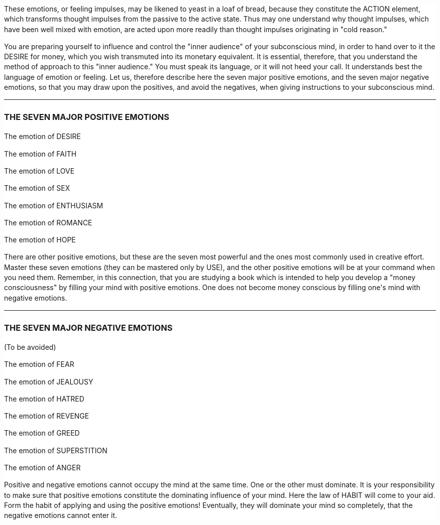 These emotions, or feeling impulses, may be likened to yeast in a loaf of bread, because they constitute the ACTION element, which transforms thought impulses from the passive to the active state. Thus may one understand why thought impulses, which have been well mixed with emotion, are acted upon more readily than thought impulses originating in "cold reason."

You are preparing yourself to influence and control the "inner audience" of your subconscious mind, in order to hand over to it the DESIRE for money, which you wish transmuted into its monetary equivalent. It is essential, therefore, that you understand the method of approach to this "inner audience." You must speak its language, or it will not heed your call. It understands best the language of emotion or feeling. Let us, therefore describe here the seven major positive emotions, and the seven major negative emotions, so that you may draw upon the positives, and avoid the negatives, when giving instructions to your subconscious mind.

---------

### THE SEVEN MAJOR POSITIVE EMOTIONS

The emotion of DESIRE

The emotion of FAITH

The emotion of LOVE

The emotion of SEX

The emotion of ENTHUSIASM

The emotion of ROMANCE

The emotion of HOPE

There are other positive emotions, but these are the seven most powerful and the ones most commonly used in creative effort. Master these seven emotions (they can be mastered only by USE), and the other positive emotions will be at your command when you need them. Remember, in this connection, that you are studying a book which is intended to help you develop a "money consciousness" by filling your mind with positive emotions. One does not become money conscious by filling one's mind with negative emotions.

----------

### THE SEVEN MAJOR NEGATIVE EMOTIONS

(To be avoided)

The emotion of FEAR

The emotion of JEALOUSY

The emotion of HATRED

The emotion of REVENGE

The emotion of GREED

The emotion of SUPERSTITION

The emotion of ANGER

Positive and negative emotions cannot occupy the mind at the same time. One or the other must dominate. It is your responsibility to make sure that positive emotions constitute the dominating influence of your mind. Here the law of HABIT will come to your aid. Form the habit of applying and using the positive emotions! Eventually, they will dominate your mind so completely, that the negative emotions cannot enter it.
